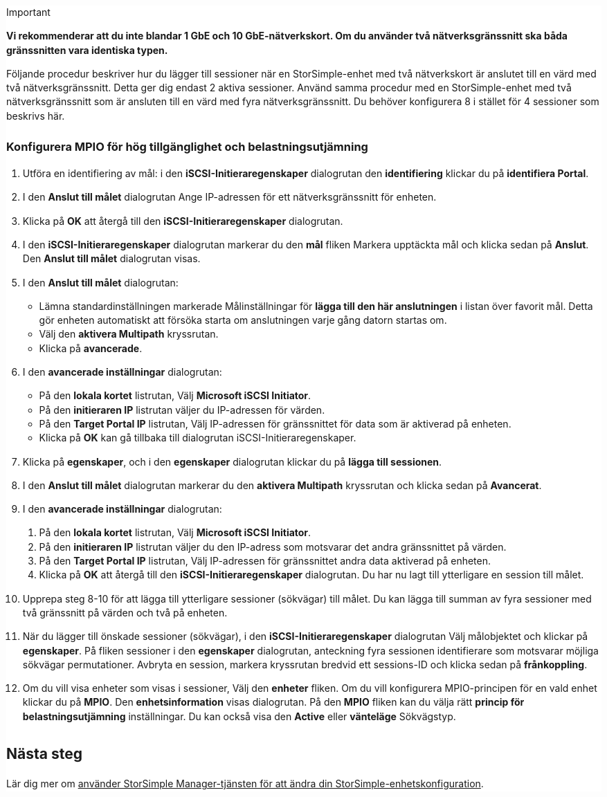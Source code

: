 > [!IMPORTANT]
> **Vi rekommenderar att du inte blandar 1 GbE och 10 GbE-nätverkskort. Om du använder två nätverksgränssnitt ska båda gränssnitten vara identiska typen.**

Följande procedur beskriver hur du lägger till sessioner när en StorSimple-enhet med två nätverkskort är anslutet till en värd med två nätverksgränssnitt. Detta ger dig endast 2 aktiva sessioner. Använd samma procedur med en StorSimple-enhet med två nätverksgränssnitt som är ansluten till en värd med fyra nätverksgränssnitt. Du behöver konfigurera 8 i stället för 4 sessioner som beskrivs här.

### <a name="to-configure-mpio-for-high-availability-and-load-balancing"></a>Konfigurera MPIO för hög tillgänglighet och belastningsutjämning
1. Utföra en identifiering av mål: i den **iSCSI-Initieraregenskaper** dialogrutan den **identifiering** klickar du på **identifiera Portal**.
2. I den **Anslut till målet** dialogrutan Ange IP-adressen för ett nätverksgränssnitt för enheten.
3. Klicka på **OK** att återgå till den **iSCSI-Initieraregenskaper** dialogrutan.
4. I den **iSCSI-Initieraregenskaper** dialogrutan markerar du den **mål** fliken Markera upptäckta mål och klicka sedan på **Anslut**. Den **Anslut till målet** dialogrutan visas.
5. I den **Anslut till målet** dialogrutan:
   
   * Lämna standardinställningen markerade Målinställningar för **lägga till den här anslutningen** i listan över favorit mål. Detta gör enheten automatiskt att försöka starta om anslutningen varje gång datorn startas om.
   * Välj den **aktivera Multipath** kryssrutan.
   * Klicka på **avancerade**.
6. I den **avancerade inställningar** dialogrutan:
   
   * På den **lokala kortet** listrutan, Välj **Microsoft iSCSI Initiator**.
   * På den **initieraren IP** listrutan väljer du IP-adressen för värden.
   * På den **Target Portal IP** listrutan, Välj IP-adressen för gränssnittet för data som är aktiverad på enheten.
   * Klicka på **OK** kan gå tillbaka till dialogrutan iSCSI-Initieraregenskaper.
7. Klicka på **egenskaper**, och i den **egenskaper** dialogrutan klickar du på **lägga till sessionen**.
8. I den **Anslut till målet** dialogrutan markerar du den **aktivera Multipath** kryssrutan och klicka sedan på **Avancerat**.
9. I den **avancerade inställningar** dialogrutan:
   
   1. På den **lokala kortet** listrutan, Välj **Microsoft iSCSI Initiator**.
   2. På den **initieraren IP** listrutan väljer du den IP-adress som motsvarar det andra gränssnittet på värden.
   3. På den **Target Portal IP** listrutan, Välj IP-adressen för gränssnittet andra data aktiverad på enheten.
   4. Klicka på **OK** att återgå till den **iSCSI-Initieraregenskaper** dialogrutan. Du har nu lagt till ytterligare en session till målet.
10. Upprepa steg 8-10 för att lägga till ytterligare sessioner (sökvägar) till målet. Du kan lägga till summan av fyra sessioner med två gränssnitt på värden och två på enheten.
11. När du lägger till önskade sessioner (sökvägar), i den **iSCSI-Initieraregenskaper** dialogrutan Välj målobjektet och klickar på **egenskaper**. På fliken sessioner i den **egenskaper** dialogrutan, anteckning fyra sessionen identifierare som motsvarar möjliga sökvägar permutationer. Avbryta en session, markera kryssrutan bredvid ett sessions-ID och klicka sedan på **frånkoppling**.
12. Om du vill visa enheter som visas i sessioner, Välj den **enheter** fliken. Om du vill konfigurera MPIO-principen för en vald enhet klickar du på **MPIO**. Den **enhetsinformation** visas dialogrutan. På den **MPIO** fliken kan du välja rätt **princip för belastningsutjämning** inställningar. Du kan också visa den **Active** eller **vänteläge** Sökvägstyp.

## <a name="next-steps"></a>Nästa steg
Lär dig mer om [använder StorSimple Manager-tjänsten för att ändra din StorSimple-enhetskonfiguration](storsimple-modify-device-config.md).


